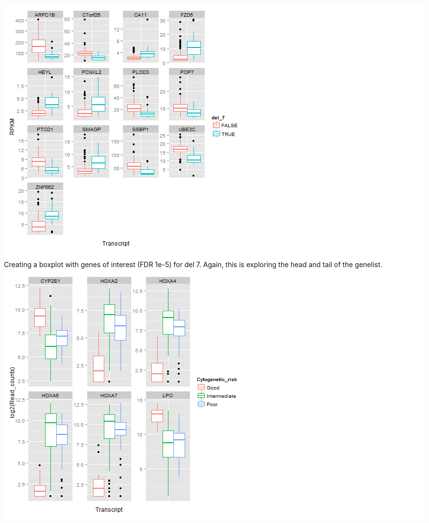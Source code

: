 ![plot of chunk unnamed-chunk-22](figure/unnamed-chunk-22.png) 


Creating a boxplot with genes of interest (FDR 1e-5) for del 7. 
Again, this is exploring the head and tail of the genelist.
![plot of chunk unnamed-chunk-23](figure/unnamed-chunk-23.png) 
